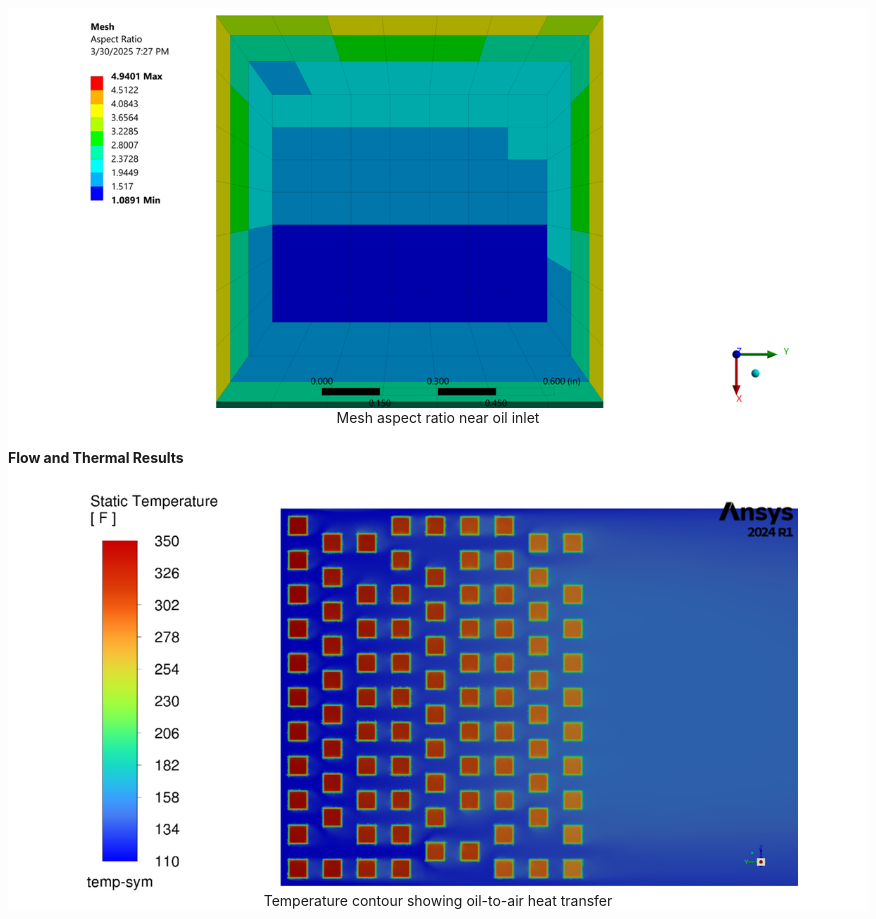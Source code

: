 <img src="ME407/CFD_HeatExchanger/OilInletMeshXSAspect.png" alt="Oil Inlet Mesh Aspect Ratio" style="display:block;margin:auto;width:100%;max-width:720px;border-radius:6px;">
<figcaption style="text-align:center;">Mesh aspect ratio near oil inlet</figcaption>

#### Flow and Thermal Results
<img src="ME407/CFD_HeatExchanger/HEXTempContour.png" alt="HEX Temperature Contour" style="display:block;margin:auto;width:100%;max-width:720px;border-radius:6px;">
<figcaption style="text-align:center;">Temperature contour showing oil-to-air heat transfer</figcaption>
